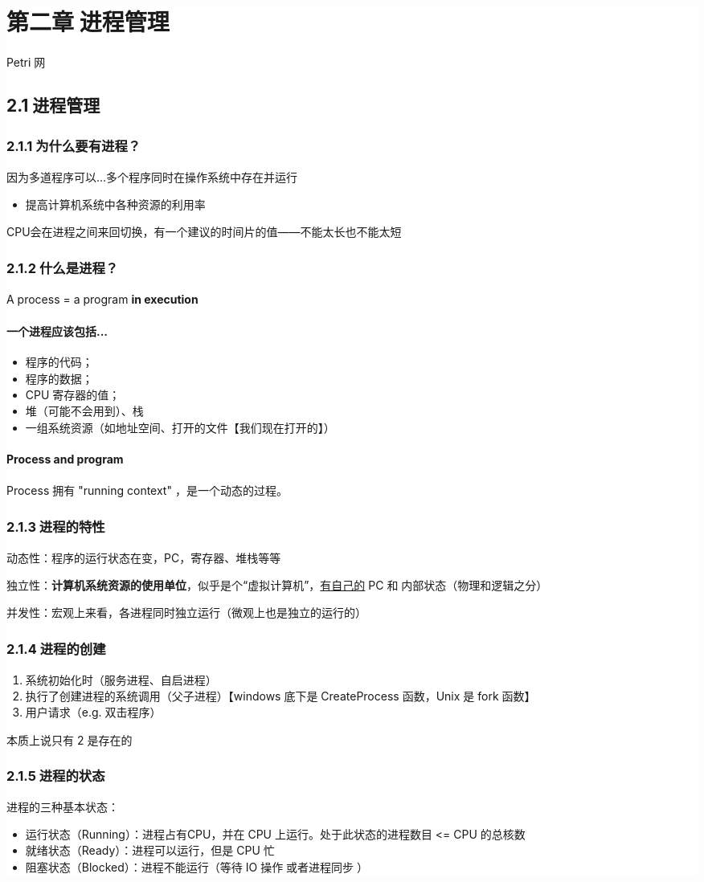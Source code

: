 # 第二章 进程管理

Petri 网

## 2.1 进程管理

### 2.1.1 为什么要有进程？

因为多道程序可以...多个程序同时在操作系统中存在并运行

+ 提高计算机系统中各种资源的利用率

CPU会在进程之间来回切换，有一个建议的时间片的值——不能太长也不能太短

### 2.1.2 什么是进程？

A process = a program **in execution**

#### 一个进程应该包括...

+ 程序的代码；
+ 程序的数据；
+ CPU 寄存器的值；
+ 堆（可能不会用到）、栈
+ 一组系统资源（如地址空间、打开的文件【我们现在打开的】）

#### Process and program

Process 拥有 "running context" ，是一个动态的过程。

### 2.1.3 进程的特性

动态性：程序的运行状态在变，PC，寄存器、堆栈等等

独立性：**计算机系统资源的使用单位**，似乎是个“虚拟计算机”，<u>有自己的</u> PC 和 内部状态（物理和逻辑之分）

并发性：宏观上来看，各进程同时独立运行（微观上也是独立的运行的）

### 2.1.4 进程的创建

1. 系统初始化时（服务进程、自启进程）
2. 执行了创建进程的系统调用（父子进程）【windows 底下是 CreateProcess 函数，Unix 是 fork 函数】
3. 用户请求（e.g. 双击程序）

本质上说只有 2 是存在的

### 2.1.5 进程的状态

进程的三种基本状态：

+ 运行状态（Running）：进程占有CPU，并在 CPU 上运行。处于此状态的进程数目 <= CPU 的总核数
+ 就绪状态（Ready）：进程可以运行，但是 CPU 忙
+ 阻塞状态（Blocked）：进程不能运行（等待 IO 操作 或者进程同步 ）
